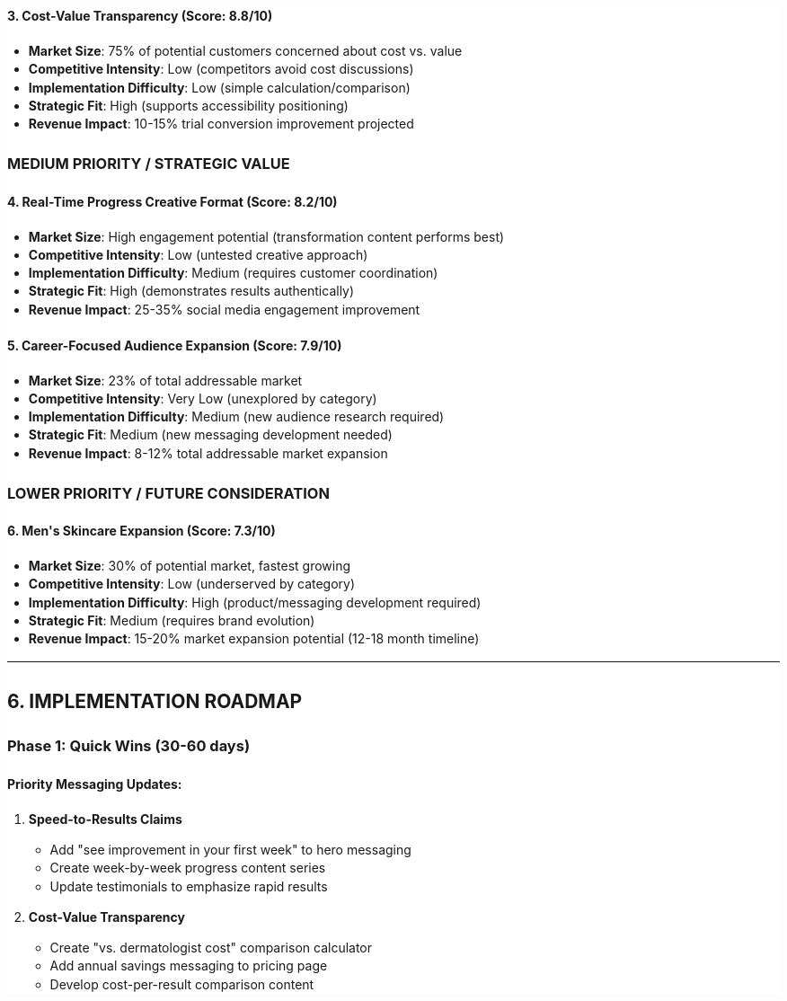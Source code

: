 #### **3. Cost-Value Transparency (Score: 8.8/10)**
- **Market Size**: 75% of potential customers concerned about cost vs. value
- **Competitive Intensity**: Low (competitors avoid cost discussions)
- **Implementation Difficulty**: Low (simple calculation/comparison)
- **Strategic Fit**: High (supports accessibility positioning)
- **Revenue Impact**: 10-15% trial conversion improvement projected

### MEDIUM PRIORITY / STRATEGIC VALUE

#### **4. Real-Time Progress Creative Format (Score: 8.2/10)**
- **Market Size**: High engagement potential (transformation content performs best)
- **Competitive Intensity**: Low (untested creative approach)
- **Implementation Difficulty**: Medium (requires customer coordination)
- **Strategic Fit**: High (demonstrates results authentically)
- **Revenue Impact**: 25-35% social media engagement improvement

#### **5. Career-Focused Audience Expansion (Score: 7.9/10)**
- **Market Size**: 23% of total addressable market
- **Competitive Intensity**: Very Low (unexplored by category)
- **Implementation Difficulty**: Medium (new audience research required)
- **Strategic Fit**: Medium (new messaging development needed)
- **Revenue Impact**: 8-12% total addressable market expansion

### LOWER PRIORITY / FUTURE CONSIDERATION

#### **6. Men's Skincare Expansion (Score: 7.3/10)**
- **Market Size**: 30% of potential market, fastest growing
- **Competitive Intensity**: Low (underserved by category)
- **Implementation Difficulty**: High (product/messaging development required)
- **Strategic Fit**: Medium (requires brand evolution)
- **Revenue Impact**: 15-20% market expansion potential (12-18 month timeline)

---

## 6. IMPLEMENTATION ROADMAP

### Phase 1: Quick Wins (30-60 days)

#### **Priority Messaging Updates:**
1. **Speed-to-Results Claims**
   - Add "see improvement in your first week" to hero messaging
   - Create week-by-week progress content series
   - Update testimonials to emphasize rapid results

2. **Cost-Value Transparency**
   - Create "vs. dermatologist cost" comparison calculator
   - Add annual savings messaging to pricing page
   - Develop cost-per-result comparison content
